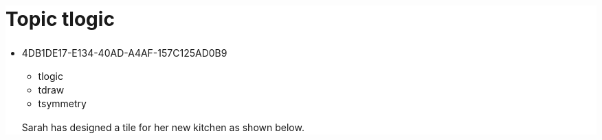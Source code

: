 # Topic tlogic

<ul class='question default-decimal'>
<li>
<div class='question_envelope rag_up_notstarted question'>
<div class='uuid'>
<p>4DB1DE17-E134-40AD-A4AF-157C125AD0B9</p>
</div>
<div class='topics'>
<ul>
<li>
tlogic
</li>
<li>
tdraw
</li>
<li>
tsymmetry
</li>
</ul>
</div>
<div class='question question'>

Sarah has designed a tile for her new kitchen as shown below.
